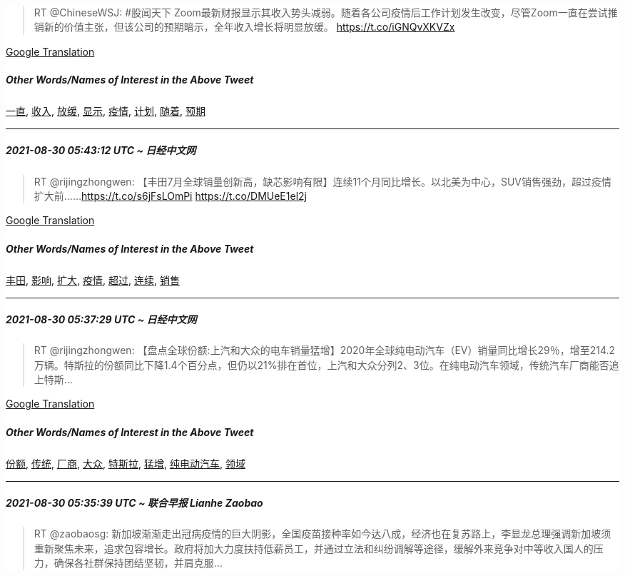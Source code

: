 > RT @ChineseWSJ: #股闻天下 Zoom最新财报显示其收入势头减弱。随着各公司疫情后工作计划发生改变，尽管Zoom一直在尝试推销新的价值主张，但该公司的预期暗示，全年收入增长将明显放缓。 https://t.co/iGNQvXKVZx

[Google Translation](https://translate.google.com/?hi=en&tab=TT&sl=zh-CN&tl=en&op=translate&text=RT+%40ChineseWSJ%3A+%23%E8%82%A1%E9%97%BB%E5%A4%A9%E4%B8%8B+Zoom%E6%9C%80%E6%96%B0%E8%B4%A2%E6%8A%A5%E6%98%BE%E7%A4%BA%E5%85%B6%E6%94%B6%E5%85%A5%E5%8A%BF%E5%A4%B4%E5%87%8F%E5%BC%B1%E3%80%82%E9%9A%8F%E7%9D%80%E5%90%84%E5%85%AC%E5%8F%B8%E7%96%AB%E6%83%85%E5%90%8E%E5%B7%A5%E4%BD%9C%E8%AE%A1%E5%88%92%E5%8F%91%E7%94%9F%E6%94%B9%E5%8F%98%EF%BC%8C%E5%B0%BD%E7%AE%A1Zoom%E4%B8%80%E7%9B%B4%E5%9C%A8%E5%B0%9D%E8%AF%95%E6%8E%A8%E9%94%80%E6%96%B0%E7%9A%84%E4%BB%B7%E5%80%BC%E4%B8%BB%E5%BC%A0%EF%BC%8C%E4%BD%86%E8%AF%A5%E5%85%AC%E5%8F%B8%E7%9A%84%E9%A2%84%E6%9C%9F%E6%9A%97%E7%A4%BA%EF%BC%8C%E5%85%A8%E5%B9%B4%E6%94%B6%E5%85%A5%E5%A2%9E%E9%95%BF%E5%B0%86%E6%98%8E%E6%98%BE%E6%94%BE%E7%BC%93%E3%80%82+https%3A%2F%2Ft.co%2FiGNQvXKVZx)
##### Other Words/Names of Interest in the Above Tweet
[一直](一直.md), [收入](收入.md), [放缓](放缓.md), [显示](显示.md), [疫情](疫情.md), [计划](计划.md), [随着](随着.md), [预期](预期.md)
___
##### 2021-08-30 05:43:12 UTC ~ 日经中文网
> RT @rijingzhongwen: 【丰田7月全球销量创新高，缺芯影响有限】连续11个月同比增长。以北美为中心，SUV销售强劲，超过疫情扩大前……https://t.co/s6jFsLOmPi https://t.co/DMUeE1el2j

[Google Translation](https://translate.google.com/?hi=en&tab=TT&sl=zh-CN&tl=en&op=translate&text=RT+%40rijingzhongwen%3A+%E3%80%90%E4%B8%B0%E7%94%B07%E6%9C%88%E5%85%A8%E7%90%83%E9%94%80%E9%87%8F%E5%88%9B%E6%96%B0%E9%AB%98%EF%BC%8C%E7%BC%BA%E8%8A%AF%E5%BD%B1%E5%93%8D%E6%9C%89%E9%99%90%E3%80%91%E8%BF%9E%E7%BB%AD11%E4%B8%AA%E6%9C%88%E5%90%8C%E6%AF%94%E5%A2%9E%E9%95%BF%E3%80%82%E4%BB%A5%E5%8C%97%E7%BE%8E%E4%B8%BA%E4%B8%AD%E5%BF%83%EF%BC%8CSUV%E9%94%80%E5%94%AE%E5%BC%BA%E5%8A%B2%EF%BC%8C%E8%B6%85%E8%BF%87%E7%96%AB%E6%83%85%E6%89%A9%E5%A4%A7%E5%89%8D%E2%80%A6%E2%80%A6https%3A%2F%2Ft.co%2Fs6jFsLOmPi+https%3A%2F%2Ft.co%2FDMUeE1el2j)
##### Other Words/Names of Interest in the Above Tweet
[丰田](丰田.md), [影响](影响.md), [扩大](扩大.md), [疫情](疫情.md), [超过](超过.md), [连续](连续.md), [销售](销售.md)
___
##### 2021-08-30 05:37:29 UTC ~ 日经中文网
> RT @rijingzhongwen: 【盘点全球份额:上汽和大众的电车销量猛增】2020年全球纯电动汽车（EV）销量同比增长29％，增至214.2万辆。特斯拉的份额同比下降1.4个百分点，但仍以21%排在首位，上汽和大众分列2、3位。在纯电动汽车领域，传统汽车厂商能否追上特斯…

[Google Translation](https://translate.google.com/?hi=en&tab=TT&sl=zh-CN&tl=en&op=translate&text=RT+%40rijingzhongwen%3A+%E3%80%90%E7%9B%98%E7%82%B9%E5%85%A8%E7%90%83%E4%BB%BD%E9%A2%9D%3A%E4%B8%8A%E6%B1%BD%E5%92%8C%E5%A4%A7%E4%BC%97%E7%9A%84%E7%94%B5%E8%BD%A6%E9%94%80%E9%87%8F%E7%8C%9B%E5%A2%9E%E3%80%912020%E5%B9%B4%E5%85%A8%E7%90%83%E7%BA%AF%E7%94%B5%E5%8A%A8%E6%B1%BD%E8%BD%A6%EF%BC%88EV%EF%BC%89%E9%94%80%E9%87%8F%E5%90%8C%E6%AF%94%E5%A2%9E%E9%95%BF29%EF%BC%85%EF%BC%8C%E5%A2%9E%E8%87%B3214.2%E4%B8%87%E8%BE%86%E3%80%82%E7%89%B9%E6%96%AF%E6%8B%89%E7%9A%84%E4%BB%BD%E9%A2%9D%E5%90%8C%E6%AF%94%E4%B8%8B%E9%99%8D1.4%E4%B8%AA%E7%99%BE%E5%88%86%E7%82%B9%EF%BC%8C%E4%BD%86%E4%BB%8D%E4%BB%A521%25%E6%8E%92%E5%9C%A8%E9%A6%96%E4%BD%8D%EF%BC%8C%E4%B8%8A%E6%B1%BD%E5%92%8C%E5%A4%A7%E4%BC%97%E5%88%86%E5%88%972%E3%80%813%E4%BD%8D%E3%80%82%E5%9C%A8%E7%BA%AF%E7%94%B5%E5%8A%A8%E6%B1%BD%E8%BD%A6%E9%A2%86%E5%9F%9F%EF%BC%8C%E4%BC%A0%E7%BB%9F%E6%B1%BD%E8%BD%A6%E5%8E%82%E5%95%86%E8%83%BD%E5%90%A6%E8%BF%BD%E4%B8%8A%E7%89%B9%E6%96%AF%E2%80%A6)
##### Other Words/Names of Interest in the Above Tweet
[份额](份额.md), [传统](传统.md), [厂商](厂商.md), [大众](大众.md), [特斯拉](特斯拉.md), [猛增](猛增.md), [纯电动汽车](纯电动汽车.md), [领域](领域.md)
___
##### 2021-08-30 05:35:39 UTC ~ 联合早报 Lianhe Zaobao
> RT @zaobaosg: 新加坡渐渐走出冠病疫情的巨大阴影，全国疫苗接种率如今达八成，经济也在复苏路上，李显龙总理强调新加坡须重新聚焦未来，追求包容增长。政府将加大力度扶持低薪员工，并通过立法和纠纷调解等途径，缓解外来竞争对中等收入国人的压力，确保各社群保持团结坚韧，并肩克服…
